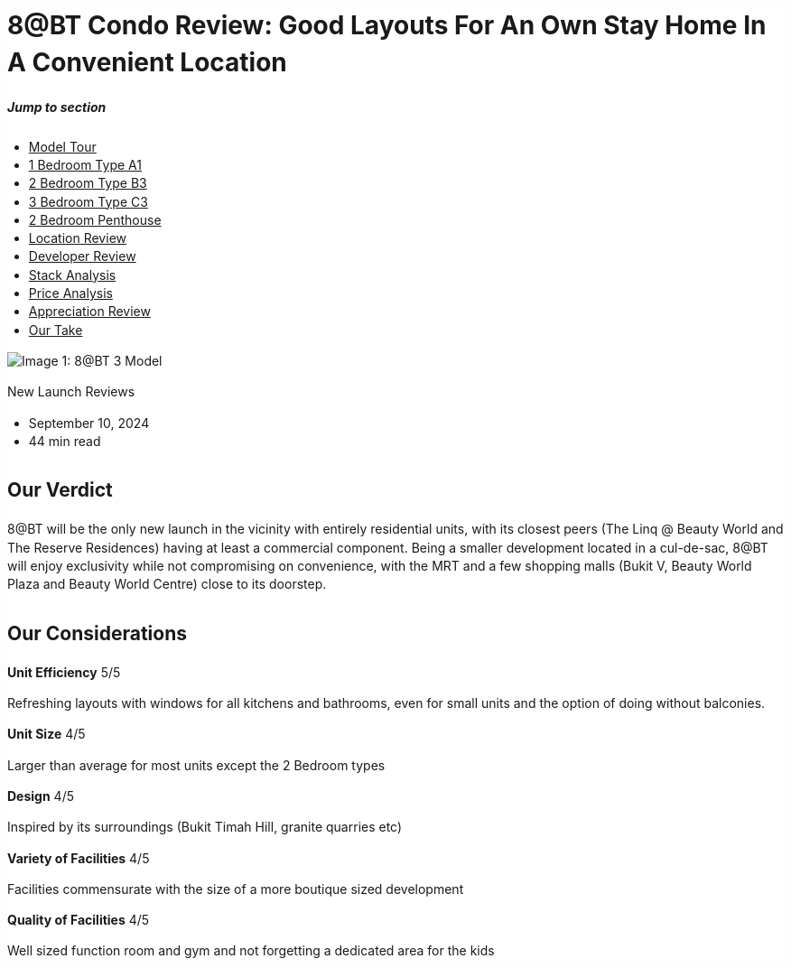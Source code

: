 # 8@BT Condo Review: Good Layouts For An Own Stay Home In A Convenient Location
##### Jump to section

*   [Model Tour](https://stackedhomes.com/editorial/8bt-condo-review/#model)
*   [1 Bedroom Type A1](https://stackedhomes.com/editorial/8bt-condo-review/#typea1)
*   [2 Bedroom Type B3](https://stackedhomes.com/editorial/8bt-condo-review/#typeb3)
*   [3 Bedroom Type C3](https://stackedhomes.com/editorial/8bt-condo-review/#typec3)
*   [2 Bedroom Penthouse](https://stackedhomes.com/editorial/8bt-condo-review/#2brph)
*   [Location Review](https://stackedhomes.com/editorial/8bt-condo-review/#location)
*   [Developer Review](https://stackedhomes.com/editorial/8bt-condo-review/#developer)
*   [Stack Analysis](https://stackedhomes.com/editorial/8bt-condo-review/#stack)
*   [Price Analysis](https://stackedhomes.com/editorial/8bt-condo-review/#price)
*   [Appreciation Review](https://stackedhomes.com/editorial/8bt-condo-review/#appreciation)
*   [Our Take](https://stackedhomes.com/editorial/8bt-condo-review/#suitable)

![Image 1: 8@BT 3 Model](https://stacked-editorial.sgp1.digitaloceanspaces.com/editorial/wp-content/uploads/2024/09/09180608/8%40BT-3-Model.jpg)

New Launch Reviews

*   September 10, 2024
*   44 min read

Our Verdict
-----------

8@BT will be the only new launch in the vicinity with entirely residential units, with its closest peers (The Linq @ Beauty World and The Reserve Residences) having at least a commercial component. Being a smaller development located in a cul-de-sac, 8@BT will enjoy exclusivity while not compromising on convenience, with the MRT and a few shopping malls (Bukit V, Beauty World Plaza and Beauty World Centre) close to its doorstep.

Our Considerations
------------------

**Unit Efficiency** 5/5

Refreshing layouts with windows for all kitchens and bathrooms, even for small units and the option of doing without balconies.

**Unit Size** 4/5

Larger than average for most units except the 2 Bedroom types

**Design** 4/5

Inspired by its surroundings (Bukit Timah Hill, granite quarries etc)

**Variety of Facilities** 4/5

Facilities commensurate with the size of a more boutique sized development

**Quality of Facilities** 4/5

Well sized function room and gym and not forgetting a dedicated area for the kids
